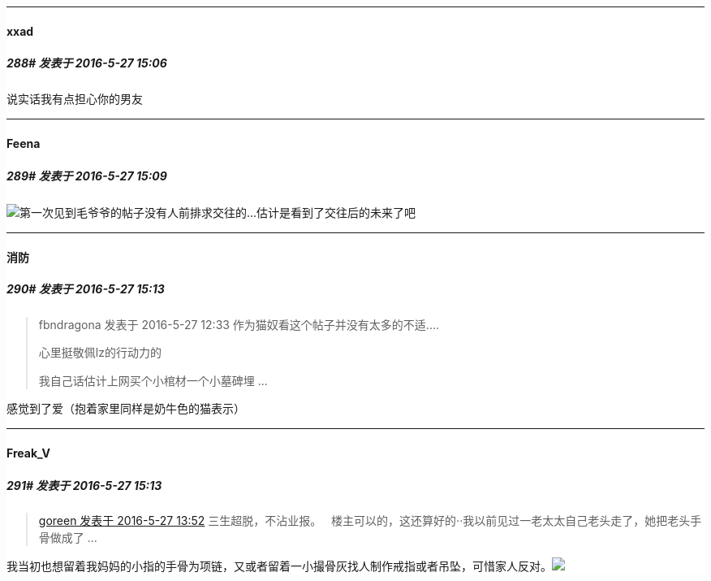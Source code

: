 





-----

####  xxad  
##### 288#       发表于 2016-5-27 15:06




说实话我有点担心你的男友







-----

####  Feena  
##### 289#       发表于 2016-5-27 15:09



<img src="https://static.saraba1st.com/image/smiley/face/149.gif" referrerpolicy="no-referrer">第一次见到毛爷爷的帖子没有人前排求交往的...估计是看到了交往后的未来了吧







-----

####  消防  
##### 290#       发表于 2016-5-27 15:13



<blockquote>fbndragona 发表于 2016-5-27 12:33
作为猫奴看这个帖子并没有太多的不适....

心里挺敬佩lz的行动力的

我自己话估计上网买个小棺材一个小墓碑埋 ...</blockquote>
感觉到了爱（抱着家里同样是奶牛色的猫表示）







-----

####  Freak_V  
##### 291#       发表于 2016-5-27 15:13



<blockquote><a href="httphttps://bbs.saraba1st.com/2b/forum.php?mod=redirect&amp;amp;goto=findpost&amp;amp;pid=32544260&amp;amp;ptid=1280850" target="_blank">goreen 发表于 2016-5-27 13:52</a>
三生超脱，不沾业报。   楼主可以的，这还算好的··我以前见过一老太太自己老头走了，她把老头手骨做成了 ...</blockquote>
我当初也想留着我妈妈的小指的手骨为项链，又或者留着一小撮骨灰找人制作戒指或者吊坠，可惜家人反对。<img src="https://static.saraba1st.com/image/smiley/normal/091.gif" referrerpolicy="no-referrer">
